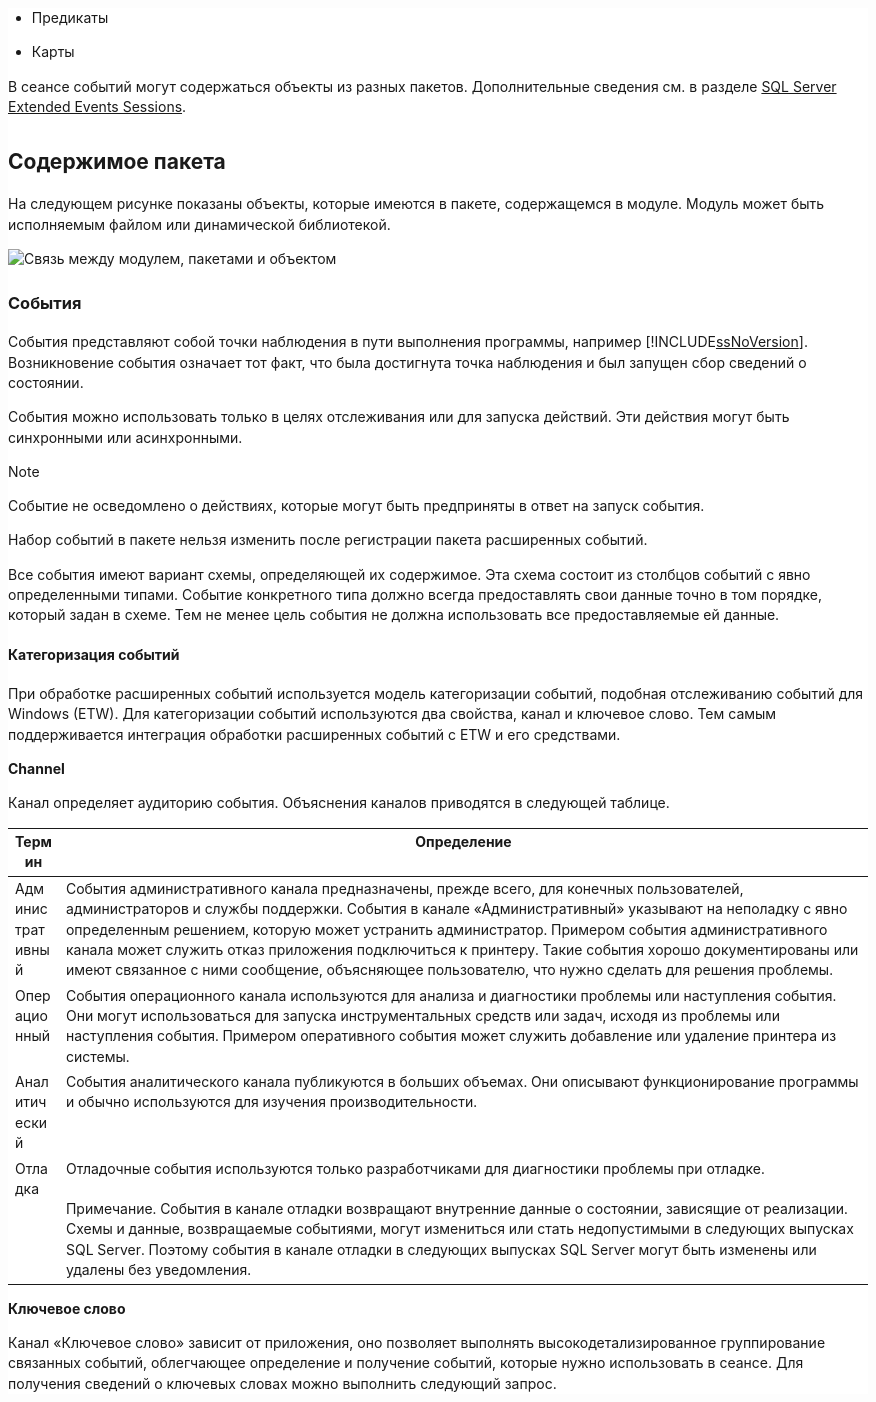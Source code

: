 -   Предикаты  
  
-   Карты  
  
 В сеансе событий могут содержаться объекты из разных пакетов. Дополнительные сведения см. в разделе [SQL Server Extended Events Sessions](sql-server-extended-events-sessions.md).  
  
## <a name="package-contents"></a>Содержимое пакета  
 На следующем рисунке показаны объекты, которые имеются в пакете, содержащемся в модуле. Модуль может быть исполняемым файлом или динамической библиотекой.  
  
 ![Связь между модулем, пакетами и объектом](../../database-engine/media/xepackagesobjects.gif "Связь между модулем, пакетами и объектом")  
  
### <a name="events"></a>События  
 События представляют собой точки наблюдения в пути выполнения программы, например [!INCLUDE[ssNoVersion](../../../includes/ssnoversion-md.md)]. Возникновение события означает тот факт, что была достигнута точка наблюдения и был запущен сбор сведений о состоянии.  
  
 События можно использовать только в целях отслеживания или для запуска действий. Эти действия могут быть синхронными или асинхронными.  
  
> [!NOTE]  
>  Событие не осведомлено о действиях, которые могут быть предприняты в ответ на запуск события.  
  
 Набор событий в пакете нельзя изменить после регистрации пакета расширенных событий.  
  
 Все события имеют вариант схемы, определяющей их содержимое. Эта схема состоит из столбцов событий с явно определенными типами. Событие конкретного типа должно всегда предоставлять свои данные точно в том порядке, который задан в схеме. Тем не менее цель события не должна использовать все предоставляемые ей данные.  
  
#### <a name="event-categorization"></a>Категоризация событий  
 При обработке расширенных событий используется модель категоризации событий, подобная отслеживанию событий для Windows (ETW). Для категоризации событий используются два свойства, канал и ключевое слово. Тем самым поддерживается интеграция обработки расширенных событий с ETW и его средствами.  
  
 **Channel**  
  
 Канал определяет аудиторию события. Объяснения каналов приводятся в следующей таблице.  
  
|Термин|Определение|  
|----------|----------------|  
|Административный|События административного канала предназначены, прежде всего, для конечных пользователей, администраторов и службы поддержки. События в канале «Административный» указывают на неполадку с явно определенным решением, которую может устранить администратор. Примером события административного канала может служить отказ приложения подключиться к принтеру. Такие события хорошо документированы или имеют связанное с ними сообщение, объясняющее пользователю, что нужно сделать для решения проблемы.|  
|Операционный|События операционного канала используются для анализа и диагностики проблемы или наступления события. Они могут использоваться для запуска инструментальных средств или задач, исходя из проблемы или наступления события. Примером оперативного события может служить добавление или удаление принтера из системы.|  
|Аналитический|События аналитического канала публикуются в больших объемах. Они описывают функционирование программы и обычно используются для изучения производительности.|  
|Отладка|Отладочные события используются только разработчиками для диагностики проблемы при отладке.<br /><br /> Примечание. События в канале отладки возвращают внутренние данные о состоянии, зависящие от реализации. Схемы и данные, возвращаемые событиями, могут измениться или стать недопустимыми в следующих выпусках SQL Server. Поэтому события в канале отладки в следующих выпусках SQL Server могут быть изменены или удалены без уведомления.|  
  
 **Ключевое слово**  
  
 Канал «Ключевое слово» зависит от приложения, оно позволяет выполнять высокодетализированное группирование связанных событий, облегчающее определение и получение событий, которые нужно использовать в сеансе. Для получения сведений о ключевых словах можно выполнить следующий запрос.  
  